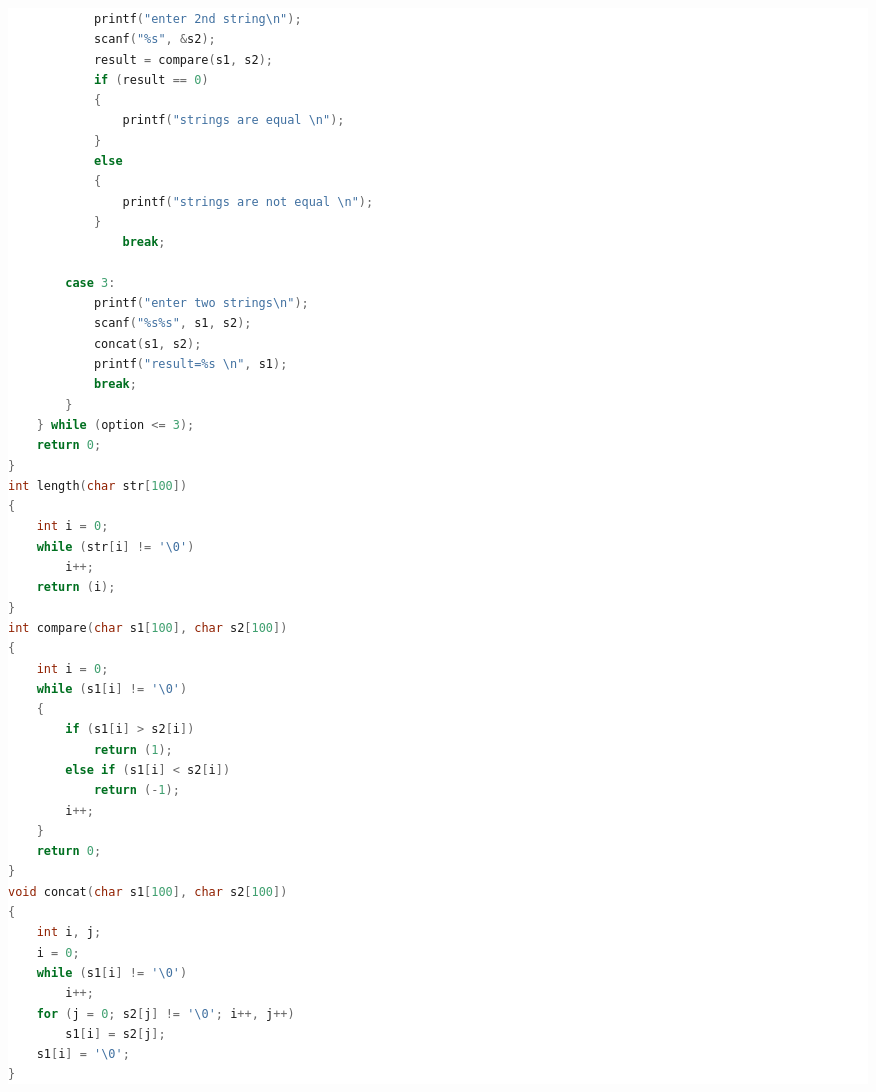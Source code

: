 ```c
            printf("enter 2nd string\n");
            scanf("%s", &s2);
            result = compare(s1, s2);
            if (result == 0)
            {
                printf("strings are equal \n");
            }
            else
            {
                printf("strings are not equal \n");
            }
                break;

        case 3:
            printf("enter two strings\n");
            scanf("%s%s", s1, s2);
            concat(s1, s2);
            printf("result=%s \n", s1);
            break;
        }
    } while (option <= 3);
    return 0;
}
int length(char str[100])
{
    int i = 0;
    while (str[i] != '\0')
        i++;
    return (i);
}
int compare(char s1[100], char s2[100])
{
    int i = 0;
    while (s1[i] != '\0')
    {
        if (s1[i] > s2[i])
            return (1);
        else if (s1[i] < s2[i])
            return (-1);
        i++;
    }
    return 0;
}
void concat(char s1[100], char s2[100])
{
    int i, j;
    i = 0;
    while (s1[i] != '\0')
        i++;
    for (j = 0; s2[j] != '\0'; i++, j++)
        s1[i] = s2[j];
    s1[i] = '\0';
}
```
